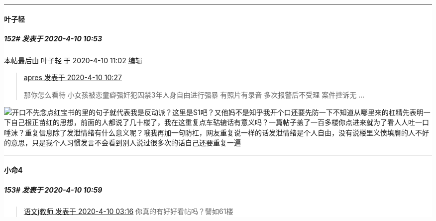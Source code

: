 





-----

####  叶子轻  
##### 152#       发表于 2020-4-10 10:53



 本帖最后由 叶子轻 于 2020-4-10 11:02 编辑 
<blockquote><a href="httphttps://bbs.saraba1st.com/2b/forum.php?mod=redirect&amp;goto=findpost&amp;pid=47033610&amp;ptid=1923342" target="_blank">apres 发表于 2020-4-10 10:27</a>

那你怎么看待 小女孩被恋童癖强奸犯囚禁3年人身自由进行强暴 有照片有录音 多次报警后不受理 案件控诉无 ...</blockquote>
<img src="https://static.saraba1st.com/image/smiley/face2017/001.png" referrerpolicy="no-referrer">开口不先念点红宝书的里的句子就代表我是反动派？这里是S1吧？又他妈不是知乎我开个口还要先防一下不知道从哪里来的杠精先表明一下自己根正苗红的思想，前面的人都说了几十楼了，我在这重复点车轱辘话有意义吗？一篇帖子盖了一百多楼你点进来就为了看人人吐一口唾沫？重复信息除了发泄情绪有什么意义呢？哦我再加一句防杠，网友重复说一样的话发泄情绪是个人自由，没有说楼里义愤填膺的人不好的意思，只是我个人习惯发言不会看到别人说过很多次的话自己还要重复一遍







-----

####  小命4  
##### 153#       发表于 2020-4-10 10:59



<blockquote><a href="httphttps://bbs.saraba1st.com/2b/forum.php?mod=redirect&amp;goto=findpost&amp;pid=47031928&amp;ptid=1923342" target="_blank">语文j教师 发表于 2020-4-10 03:16</a>
 你真的有好好看帖吗？譬如61楼</blockquote>
